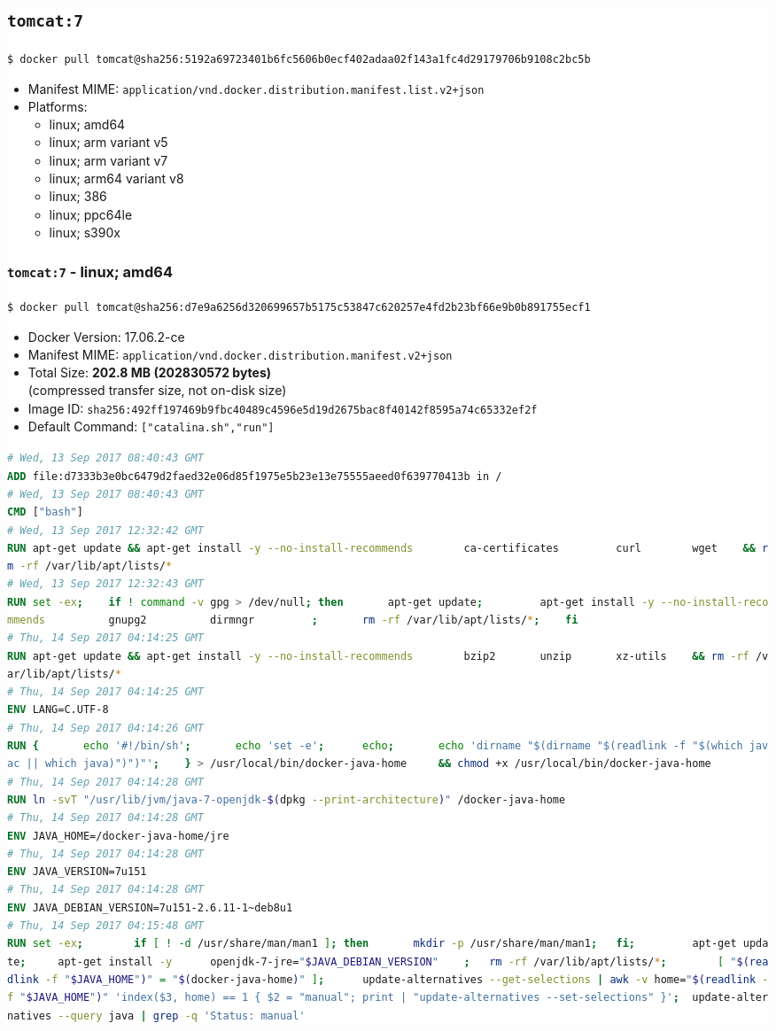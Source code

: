 ## `tomcat:7`

```console
$ docker pull tomcat@sha256:5192a69723401b6fc5606b0ecf402adaa02f143a1fc4d29179706b9108c2bc5b
```

-	Manifest MIME: `application/vnd.docker.distribution.manifest.list.v2+json`
-	Platforms:
	-	linux; amd64
	-	linux; arm variant v5
	-	linux; arm variant v7
	-	linux; arm64 variant v8
	-	linux; 386
	-	linux; ppc64le
	-	linux; s390x

### `tomcat:7` - linux; amd64

```console
$ docker pull tomcat@sha256:d7e9a6256d320699657b5175c53847c620257e4fd2b23bf66e9b0b891755ecf1
```

-	Docker Version: 17.06.2-ce
-	Manifest MIME: `application/vnd.docker.distribution.manifest.v2+json`
-	Total Size: **202.8 MB (202830572 bytes)**  
	(compressed transfer size, not on-disk size)
-	Image ID: `sha256:492ff197469b9fbc40489c4596e5d19d2675bac8f40142f8595a74c65332ef2f`
-	Default Command: `["catalina.sh","run"]`

```dockerfile
# Wed, 13 Sep 2017 08:40:43 GMT
ADD file:d7333b3e0bc6479d2faed32e06d85f1975e5b23e13e75555aeed0f639770413b in / 
# Wed, 13 Sep 2017 08:40:43 GMT
CMD ["bash"]
# Wed, 13 Sep 2017 12:32:42 GMT
RUN apt-get update && apt-get install -y --no-install-recommends 		ca-certificates 		curl 		wget 	&& rm -rf /var/lib/apt/lists/*
# Wed, 13 Sep 2017 12:32:43 GMT
RUN set -ex; 	if ! command -v gpg > /dev/null; then 		apt-get update; 		apt-get install -y --no-install-recommends 			gnupg2 			dirmngr 		; 		rm -rf /var/lib/apt/lists/*; 	fi
# Thu, 14 Sep 2017 04:14:25 GMT
RUN apt-get update && apt-get install -y --no-install-recommends 		bzip2 		unzip 		xz-utils 	&& rm -rf /var/lib/apt/lists/*
# Thu, 14 Sep 2017 04:14:25 GMT
ENV LANG=C.UTF-8
# Thu, 14 Sep 2017 04:14:26 GMT
RUN { 		echo '#!/bin/sh'; 		echo 'set -e'; 		echo; 		echo 'dirname "$(dirname "$(readlink -f "$(which javac || which java)")")"'; 	} > /usr/local/bin/docker-java-home 	&& chmod +x /usr/local/bin/docker-java-home
# Thu, 14 Sep 2017 04:14:28 GMT
RUN ln -svT "/usr/lib/jvm/java-7-openjdk-$(dpkg --print-architecture)" /docker-java-home
# Thu, 14 Sep 2017 04:14:28 GMT
ENV JAVA_HOME=/docker-java-home/jre
# Thu, 14 Sep 2017 04:14:28 GMT
ENV JAVA_VERSION=7u151
# Thu, 14 Sep 2017 04:14:28 GMT
ENV JAVA_DEBIAN_VERSION=7u151-2.6.11-1~deb8u1
# Thu, 14 Sep 2017 04:15:48 GMT
RUN set -ex; 		if [ ! -d /usr/share/man/man1 ]; then 		mkdir -p /usr/share/man/man1; 	fi; 		apt-get update; 	apt-get install -y 		openjdk-7-jre="$JAVA_DEBIAN_VERSION" 	; 	rm -rf /var/lib/apt/lists/*; 		[ "$(readlink -f "$JAVA_HOME")" = "$(docker-java-home)" ]; 		update-alternatives --get-selections | awk -v home="$(readlink -f "$JAVA_HOME")" 'index($3, home) == 1 { $2 = "manual"; print | "update-alternatives --set-selections" }'; 	update-alternatives --query java | grep -q 'Status: manual'
```